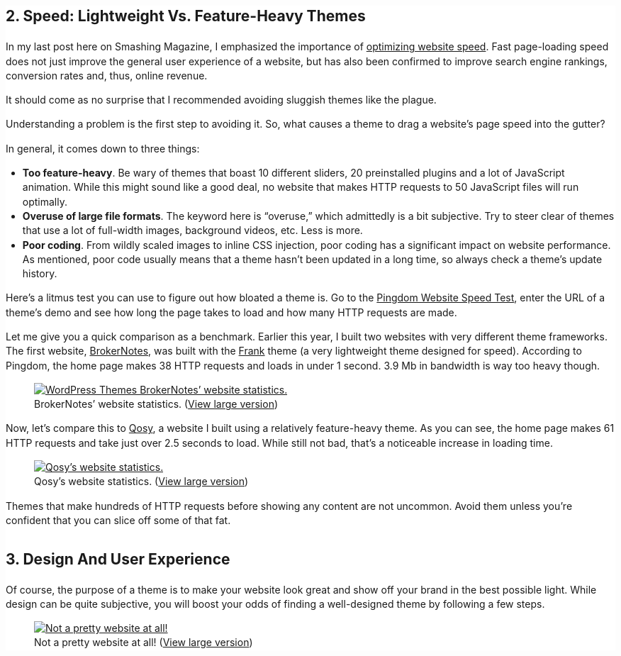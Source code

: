 ## 2\. Speed: Lightweight Vs. Feature-Heavy Themes

In my last post here on Smashing Magazine, I emphasized the importance of <a title="How To Speed Up Your WordPress Website" href="https://www.smashingmagazine.com/2014/06/25/how-to-speed-up-your-wordpress-website/">optimizing website speed</a>. Fast page-loading speed does not just improve the general user experience of a website, but has also been confirmed to improve search engine rankings, conversion rates and, thus, online revenue.

It should come as no surprise that I recommended avoiding sluggish themes like the plague.

Understanding a problem is the first step to avoiding it. So, what causes a theme to drag a website’s page speed into the gutter?

In general, it comes down to three things:

*   **Too feature-heavy**.  Be wary of themes that boast 10 different sliders, 20 preinstalled plugins and a lot of JavaScript animation. While this might sound like a good deal, no website that makes HTTP requests to 50 JavaScript files will run optimally.
*   **Overuse of large file formats**.  The keyword here is “overuse,” which admittedly is a bit subjective. Try to steer clear of themes that use a lot of full-width images, background videos, etc. Less is more.
*   **Poor coding**.  From wildly scaled images to inline CSS injection, poor coding has a significant impact on website performance. As mentioned, poor code usually means that a theme hasn’t been updated in a long time, so always check a theme’s update history.

Here’s a litmus test you can use to figure out how bloated a theme is. Go to the <a href="https://tools.pingdom.com">Pingdom Website Speed Test</a>, enter the URL of a theme’s demo and see how long the page takes to load and how many HTTP requests are made.

Let me give you a quick comparison as a benchmark. Earlier this year, I built two websites with very different theme frameworks. The first website, <a href="https://brokernotes.co">BrokerNotes</a>, was built with the <a href="https://www.smashingmagazine.com/2013/01/16/frank-a-wordpress-theme-designed-for-speed/">Frank</a> theme (a very lightweight theme designed for speed). According to Pingdom, the home page makes 38 HTTP requests and loads in under 1 second. 3.9 Mb in bandwidth is way too heavy though.</p>

<figure><a href="https://archive.smashing.media/assets/344dbf88-fdf9-42bb-adb4-46f01eedd629/68d61c2c-587e-4c6e-a244-2a8f470dbe9c/2-brokernotes-large-opt.jpg"><img loading="lazy" decoding="async" src="https://archive.smashing.media/assets/344dbf88-fdf9-42bb-adb4-46f01eedd629/e01d1c49-2b17-413b-9635-8ee10ddc6dff/2-brokernotes-opt.jpg" alt="WordPress Themes BrokerNotes’ website statistics." width="500" height="175" /></a><figcaption>BrokerNotes’ website statistics. (<a href="https://archive.smashing.media/assets/344dbf88-fdf9-42bb-adb4-46f01eedd629/68d61c2c-587e-4c6e-a244-2a8f470dbe9c/2-brokernotes-large-opt.jpg">View large version</a>)</figcaption></figure>

Now, let’s compare this to <a href="https://qosy.co">Qosy</a>, a website I built using a relatively feature-heavy theme. As you can see, the home page makes 61 HTTP requests and take just over 2.5 seconds to load. While still not bad, that’s a noticeable increase in loading time.</p>

<figure><a href="https://archive.smashing.media/assets/344dbf88-fdf9-42bb-adb4-46f01eedd629/223ec879-3c3a-43cc-b724-cac62451e778/3-qosy-large-opt.jpg"><img loading="lazy" decoding="async" src="https://archive.smashing.media/assets/344dbf88-fdf9-42bb-adb4-46f01eedd629/1b90ec98-ab6b-4a49-b34b-0df6a88b733b/3-qosy-opt.jpg" alt="Qosy’s website statistics." width="500" height="172" /></a><figcaption>Qosy’s website statistics. (<a href="https://archive.smashing.media/assets/344dbf88-fdf9-42bb-adb4-46f01eedd629/223ec879-3c3a-43cc-b724-cac62451e778/3-qosy-large-opt.jpg">View large version</a>)</figcaption></figure>

Themes that make hundreds of HTTP requests before showing any content are not uncommon. Avoid them unless you’re confident that you can slice off some of that fat.</p>

## 3\. Design And User Experience

Of course, the purpose of a theme is to make your website look great and show off your brand in the best possible light. While design can be quite subjective, you will boost your odds of finding a well-designed theme by following a few steps.</p>

<figure><a href="https://archive.smashing.media/assets/344dbf88-fdf9-42bb-adb4-46f01eedd629/b31dfc8e-5029-441d-9018-cf2a5cd9a747/4-uglysite-large-opt.jpg"><img loading="lazy" decoding="async" src="https://archive.smashing.media/assets/344dbf88-fdf9-42bb-adb4-46f01eedd629/9ca6501f-5927-4ce2-ab8b-4decd0d7ca3c/4-uglysite-opt.jpg" alt="Not a pretty website at all!" width="500" height="275" /></a><figcaption>Not a pretty website at all! (<a href="https://archive.smashing.media/assets/344dbf88-fdf9-42bb-adb4-46f01eedd629/b31dfc8e-5029-441d-9018-cf2a5cd9a747/4-uglysite-large-opt.jpg">View large version</a>)</figcaption></figure>
